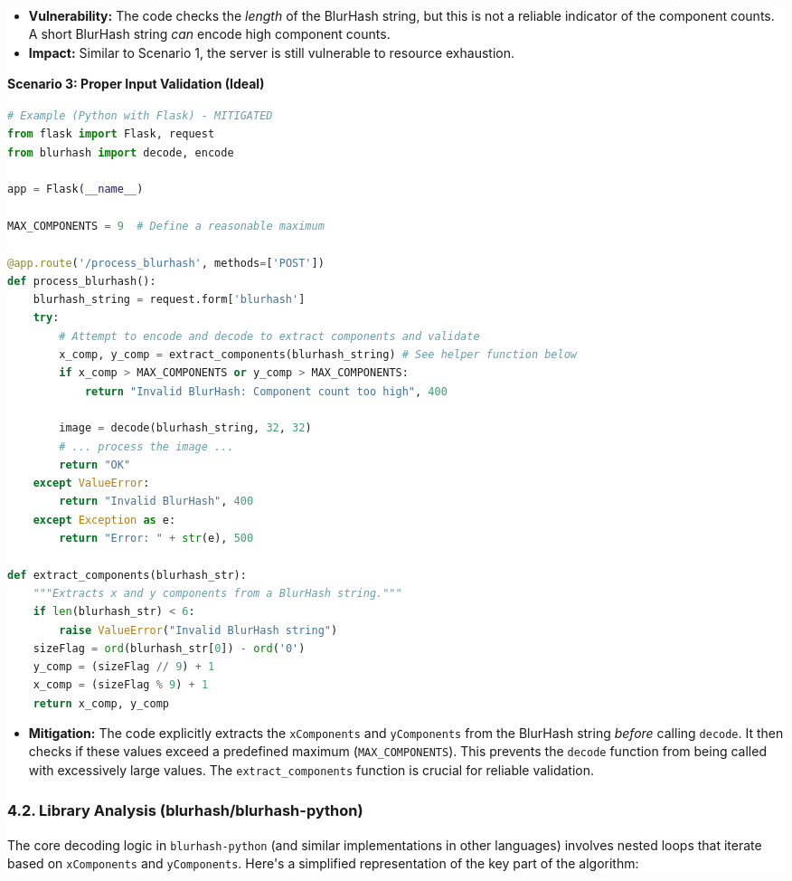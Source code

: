 *   **Vulnerability:** The code checks the *length* of the BlurHash string, but this is not a reliable indicator of the component counts.  A short BlurHash string *can* encode high component counts.
*   **Impact:** Similar to Scenario 1, the server is still vulnerable to resource exhaustion.

**Scenario 3: Proper Input Validation (Ideal)**

```python
# Example (Python with Flask) - MITIGATED
from flask import Flask, request
from blurhash import decode, encode

app = Flask(__name__)

MAX_COMPONENTS = 9  # Define a reasonable maximum

@app.route('/process_blurhash', methods=['POST'])
def process_blurhash():
    blurhash_string = request.form['blurhash']
    try:
        # Attempt to encode and decode to extract components and validate
        x_comp, y_comp = extract_components(blurhash_string) # See helper function below
        if x_comp > MAX_COMPONENTS or y_comp > MAX_COMPONENTS:
            return "Invalid BlurHash: Component count too high", 400

        image = decode(blurhash_string, 32, 32)
        # ... process the image ...
        return "OK"
    except ValueError:
        return "Invalid BlurHash", 400
    except Exception as e:
        return "Error: " + str(e), 500

def extract_components(blurhash_str):
    """Extracts x and y components from a BlurHash string."""
    if len(blurhash_str) < 6:
        raise ValueError("Invalid BlurHash string")
    sizeFlag = ord(blurhash_str[0]) - ord('0')
    y_comp = (sizeFlag // 9) + 1
    x_comp = (sizeFlag % 9) + 1
    return x_comp, y_comp
```

*   **Mitigation:**  The code explicitly extracts the `xComponents` and `yComponents` from the BlurHash string *before* calling `decode`.  It then checks if these values exceed a predefined maximum (`MAX_COMPONENTS`).  This prevents the `decode` function from being called with excessively large values.  The `extract_components` function is crucial for reliable validation.

### 4.2. Library Analysis (blurhash/blurhash-python)

The core decoding logic in `blurhash-python` (and similar implementations in other languages) involves nested loops that iterate based on `xComponents` and `yComponents`.  Here's a simplified representation of the key part of the algorithm:
